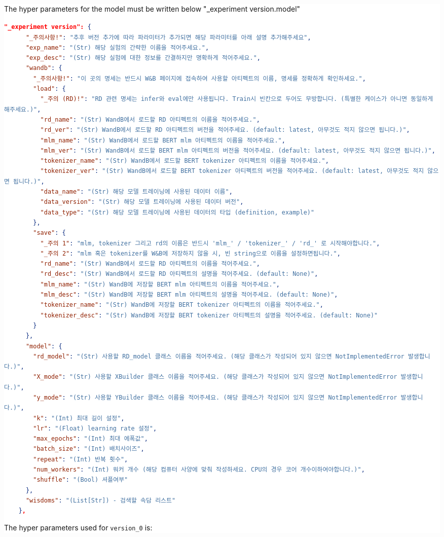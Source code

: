 The hyper parameters for the model must be written below "_experiment version.model"

```json
"_experiment version": {
      "_주의사항!": "추후 버전 추가에 따라 파라미터가 추가되면 해당 파라미터를 아래 설명 추가해주세요",
      "exp_name": "(Str) 해당 실험의 간략한 이름을 적어주세요.",
      "exp_desc": "(Str) 해당 실험에 대한 정보를 간결하지만 명확하게 적어주세요.",
      "wandb": {
        "_주의사항!": "이 곳의 명세는 반드시 W&B 페이지에 접속하여 사용할 아티펙트의 이름, 명세를 정확하게 확인하세요.",
        "load": {
          "_주의 (RD)!": "RD 관련 명세는 infer와 eval에만 사용됩니다. Train시 빈칸으로 두어도 무방합니다. (특별한 케이스가 아니면 동일하게 해주세요.)",
          "rd_name": "(Str) WandB에서 로드할 RD 아티펙트의 이름을 적어주세요.",
          "rd_ver": "(Str) WandB에서 로드할 RD 아티펙트의 버전을 적어주세요. (default: latest, 아무것도 적지 않으면 됩니다.)",
          "mlm_name": "(Str) WandB에서 로드할 BERT mlm 아티펙트의 이름을 적어주세요.",
          "mlm_ver": "(Str) WandB에서 로드할 BERT mlm 아티펙트의 버전을 적어주세요. (default: latest, 아무것도 적지 않으면 됩니다.)",
          "tokenizer_name": "(Str) WandB에서 로드할 BERT tokenizer 아티펙트의 이름을 적어주세요.",
          "tokenizer_ver": "(Str) WandB에서 로드할 BERT tokenizer 아티펙트의 버전을 적어주세요. (default: latest, 아무것도 적지 않으면 됩니다.)",
          "data_name": "(Str) 해당 모델 트레이닝에 사용된 데이터 이름",
          "data_version": "(Str) 해당 모델 트레이닝에 사용된 데이터 버전",
          "data_type": "(Str) 해당 모델 트레이닝에 사용된 데이터의 타입 (definition, example)"
        },
        "save": {
          "_주의 1": "mlm, tokenizer 그리고 rd의 이름은 반드시 'mlm_' / 'tokenizer_' / 'rd_' 로 시작해야합니다.",
          "_주의 2": "mlm 혹은 tokenizer를 W&B에 저장하지 않을 시, 빈 string으로 이름을 설정하면됩니다.",
          "rd_name": "(Str) WandB에서 로드할 RD 아티펙트의 이름을 적어주세요.",
          "rd_desc": "(Str) WandB에서 로드할 RD 아티펙트의 설명을 적어주세요. (default: None)",
          "mlm_name": "(Str) WandB에 저장할 BERT mlm 아티펙트의 이름을 적어주세요.",
          "mlm_desc": "(Str) WandB에 저장할 BERT mlm 아티펙트의 설명을 적어주세요. (default: None)",
          "tokenizer_name": "(Str) WandB에 저장할 BERT tokenizer 아티펙트의 이름을 적어주세요.",
          "tokenizer_desc": "(Str) WandB에 저장할 BERT tokenizer 아티펙트의 설명을 적어주세요. (default: None)"
        }
      },
      "model": {
        "rd_model": "(Str) 사용할 RD_model 클래스 이름을 적어주세요. (해당 클래스가 작성되어 있지 않으면 NotImplementedError 발생합니다.)",
        "X_mode": "(Str) 사용할 XBuilder 클래스 이름을 적어주세요. (해당 클래스가 작성되어 있지 않으면 NotImplementedError 발생합니다.)",
        "y_mode": "(Str) 사용할 YBuilder 클래스 이름을 적어주세요. (해당 클래스가 작성되어 있지 않으면 NotImplementedError 발생합니다.)",
        "k": "(Int) 최대 길이 설정",
        "lr": "(Float) learning rate 설정",
        "max_epochs": "(Int) 최대 에폭값",
        "batch_size": "(Int) 배치사이즈",
        "repeat": "(Int) 반복 횟수",
        "num_workers": "(Int) 워커 개수 (해당 컴퓨터 사양에 맞춰 작성하세요. CPU의 경우 코어 개수이하여야합니다.)",
        "shuffle": "(Bool) 셔플여부"
      },
      "wisdoms": "(List[Str]) - 검색할 속담 리스트"
    },
```
The hyper parameters used for `version_0` is:

